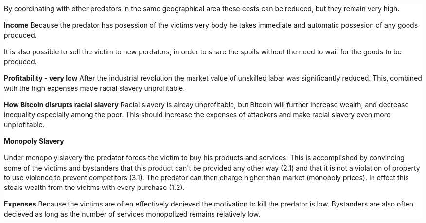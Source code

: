By coordinating with other predators 
in the same geographical area 
these costs
can be reduced,
but they remain very high.

**Income**
Because the predator has posession
of the victims very body
he takes immediate and automatic possesion 
of any goods produced.

It is also possible to sell the victim to new perdators,
in order to share the spoils without
the need to wait for the goods to be produced.

**Profitability - very low**
After the industrial revolution
the market value of unskilled labar was significantly 
reduced.
This, combined with the high expenses
made racial slavery unprofitable.

**How Bitcoin disrupts racial slavery**
Racial slavery is alreay unprofitable,
but Bitcoin will further increase wealth,
and decrease inequality
especially among the poor.
This should increase the expenses of attackers
and make racial slavery even more unprofitable. 

**Monopoly Slavery**

Under monopoly slavery the 
predator forces the victim to buy 
his products and services.
This is accomplished by convincing some of the victims and
bystanders that this product can't be provided 
any other way (2.1)
and that it is not a violation of property
to use violence to prevent competitors (3.1).
The predator can then charge higher than market 
(monopoly prices).
In effect this steals wealth from the vicitms
with every purchase (1.2). 

**Expenses**
Because the victims are often
effectively decieved the motivation
to kill the predator is low.
Bystanders are also often
decieved as long as the number 
of services monopolized remains
relatively low.
